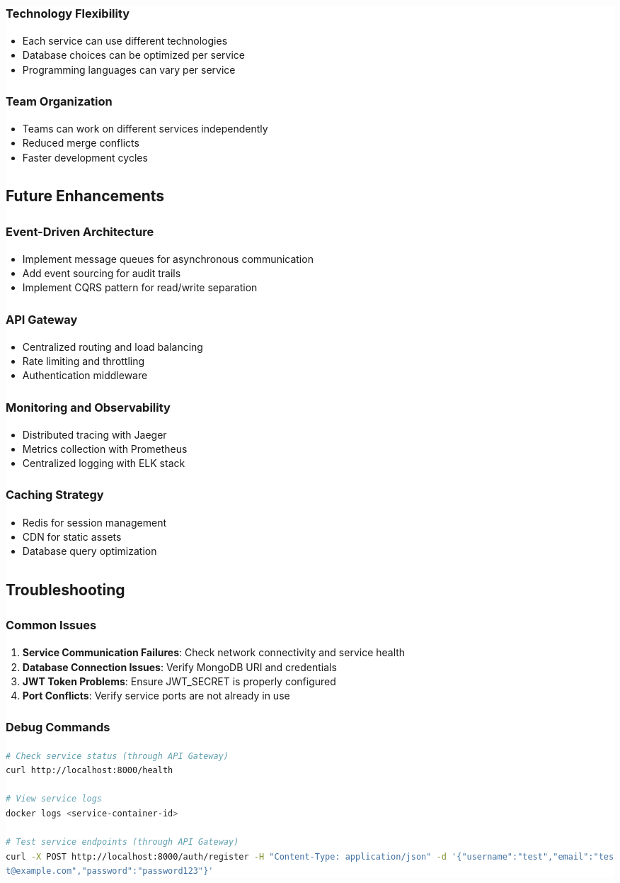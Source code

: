 ### Technology Flexibility
- Each service can use different technologies
- Database choices can be optimized per service
- Programming languages can vary per service

### Team Organization
- Teams can work on different services independently
- Reduced merge conflicts
- Faster development cycles

## Future Enhancements

### Event-Driven Architecture
- Implement message queues for asynchronous communication
- Add event sourcing for audit trails
- Implement CQRS pattern for read/write separation

### API Gateway
- Centralized routing and load balancing
- Rate limiting and throttling
- Authentication middleware

### Monitoring and Observability
- Distributed tracing with Jaeger
- Metrics collection with Prometheus
- Centralized logging with ELK stack

### Caching Strategy
- Redis for session management
- CDN for static assets
- Database query optimization

## Troubleshooting

### Common Issues
1. **Service Communication Failures**: Check network connectivity and service health
2. **Database Connection Issues**: Verify MongoDB URI and credentials
3. **JWT Token Problems**: Ensure JWT_SECRET is properly configured
4. **Port Conflicts**: Verify service ports are not already in use

### Debug Commands
```bash
# Check service status (through API Gateway)
curl http://localhost:8000/health

# View service logs
docker logs <service-container-id>

# Test service endpoints (through API Gateway)
curl -X POST http://localhost:8000/auth/register -H "Content-Type: application/json" -d '{"username":"test","email":"test@example.com","password":"password123"}'
```
